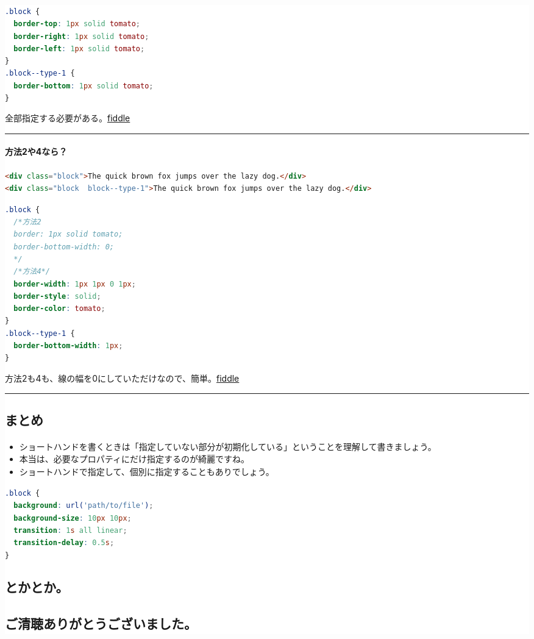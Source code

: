 ```css
.block {
  border-top: 1px solid tomato;
  border-right: 1px solid tomato;
  border-left: 1px solid tomato;
}
.block--type-1 {
  border-bottom: 1px solid tomato;
}
```

全部指定する必要がある。[fiddle](http://fiddle.jshell.net/geckotang/gd7qnswt/8/show/light/)

------

#### 方法2や4なら？

```html
<div class="block">The quick brown fox jumps over the lazy dog.</div>
<div class="block  block--type-1">The quick brown fox jumps over the lazy dog.</div>
```

```css
.block {
  /*方法2
  border: 1px solid tomato;
  border-bottom-width: 0;
  */
  /*方法4*/
  border-width: 1px 1px 0 1px;
  border-style: solid;
  border-color: tomato;
}
.block--type-1 {
  border-bottom-width: 1px;
}
```

方法2も4も、線の幅を0にしていただけなので、簡単。[fiddle](http://fiddle.jshell.net/geckotang/gd7qnswt/10/show/light/)

---

## まとめ

- ショートハンドを書くときは「指定していない部分が初期化している」ということを理解して書きましょう。
- 本当は、必要なプロパティにだけ指定するのが綺麗ですね。
- ショートハンドで指定して、個別に指定することもありでしょう。

```css
.block {
  background: url('path/to/file');
  background-size: 10px 10px;
  transition: 1s all linear;
  transition-delay: 0.5s;
}
```

とかとか。
---

## ご清聴ありがとうございました。
